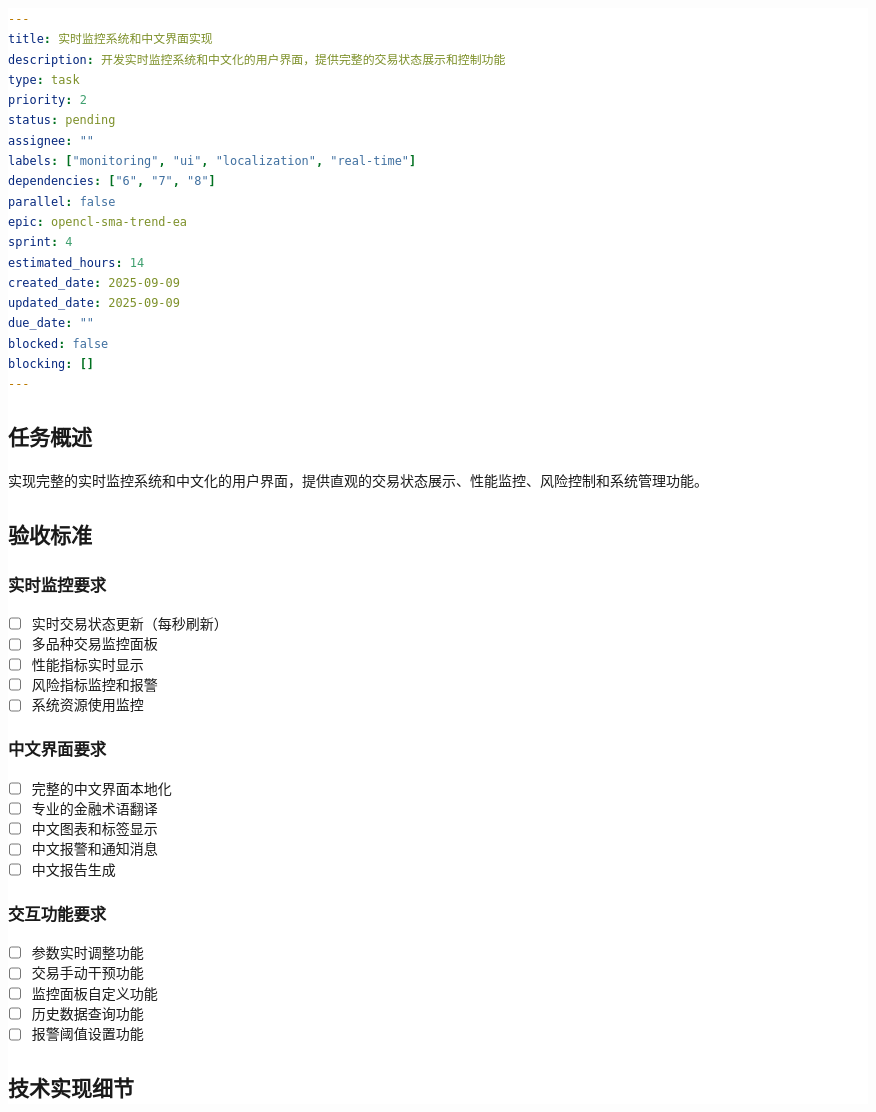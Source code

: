 ```yaml
---
title: 实时监控系统和中文界面实现
description: 开发实时监控系统和中文化的用户界面，提供完整的交易状态展示和控制功能
type: task
priority: 2
status: pending
assignee: ""
labels: ["monitoring", "ui", "localization", "real-time"]
dependencies: ["6", "7", "8"]
parallel: false
epic: opencl-sma-trend-ea
sprint: 4
estimated_hours: 14
created_date: 2025-09-09
updated_date: 2025-09-09
due_date: ""
blocked: false
blocking: []
---
```


## 任务概述

实现完整的实时监控系统和中文化的用户界面，提供直观的交易状态展示、性能监控、风险控制和系统管理功能。

## 验收标准

### 实时监控要求
- [ ] 实时交易状态更新（每秒刷新）
- [ ] 多品种交易监控面板
- [ ] 性能指标实时显示
- [ ] 风险指标监控和报警
- [ ] 系统资源使用监控

### 中文界面要求
- [ ] 完整的中文界面本地化
- [ ] 专业的金融术语翻译
- [ ] 中文图表和标签显示
- [ ] 中文报警和通知消息
- [ ] 中文报告生成

### 交互功能要求
- [ ] 参数实时调整功能
- [ ] 交易手动干预功能
- [ ] 监控面板自定义功能
- [ ] 历史数据查询功能
- [ ] 报警阈值设置功能

## 技术实现细节
